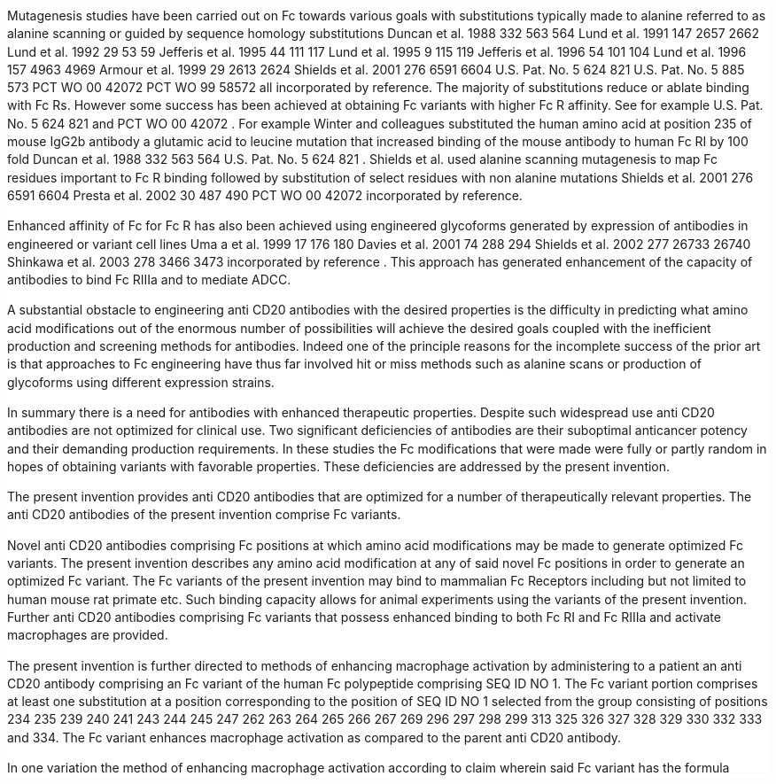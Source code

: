 Mutagenesis studies have been carried out on Fc towards various goals with substitutions typically made to alanine referred to as alanine scanning or guided by sequence homology substitutions Duncan et al. 1988 332 563 564 Lund et al. 1991 147 2657 2662 Lund et al. 1992 29 53 59 Jefferis et al. 1995 44 111 117 Lund et al. 1995 9 115 119 Jefferis et al. 1996 54 101 104 Lund et al. 1996 157 4963 4969 Armour et al. 1999 29 2613 2624 Shields et al. 2001 276 6591 6604 U.S. Pat. No. 5 624 821 U.S. Pat. No. 5 885 573 PCT WO 00 42072 PCT WO 99 58572 all incorporated by reference. The majority of substitutions reduce or ablate binding with Fc Rs. However some success has been achieved at obtaining Fc variants with higher Fc R affinity. See for example U.S. Pat. No. 5 624 821 and PCT WO 00 42072 . For example Winter and colleagues substituted the human amino acid at position 235 of mouse IgG2b antibody a glutamic acid to leucine mutation that increased binding of the mouse antibody to human Fc RI by 100 fold Duncan et al. 1988 332 563 564 U.S. Pat. No. 5 624 821 . Shields et al. used alanine scanning mutagenesis to map Fc residues important to Fc R binding followed by substitution of select residues with non alanine mutations Shields et al. 2001 276 6591 6604 Presta et al. 2002 30 487 490 PCT WO 00 42072 incorporated by reference.

Enhanced affinity of Fc for Fc R has also been achieved using engineered glycoforms generated by expression of antibodies in engineered or variant cell lines Uma a et al. 1999 17 176 180 Davies et al. 2001 74 288 294 Shields et al. 2002 277 26733 26740 Shinkawa et al. 2003 278 3466 3473 incorporated by reference . This approach has generated enhancement of the capacity of antibodies to bind Fc RIIIa and to mediate ADCC.

A substantial obstacle to engineering anti CD20 antibodies with the desired properties is the difficulty in predicting what amino acid modifications out of the enormous number of possibilities will achieve the desired goals coupled with the inefficient production and screening methods for antibodies. Indeed one of the principle reasons for the incomplete success of the prior art is that approaches to Fc engineering have thus far involved hit or miss methods such as alanine scans or production of glycoforms using different expression strains.

In summary there is a need for antibodies with enhanced therapeutic properties. Despite such widespread use anti CD20 antibodies are not optimized for clinical use. Two significant deficiencies of antibodies are their suboptimal anticancer potency and their demanding production requirements. In these studies the Fc modifications that were made were fully or partly random in hopes of obtaining variants with favorable properties. These deficiencies are addressed by the present invention.

The present invention provides anti CD20 antibodies that are optimized for a number of therapeutically relevant properties. The anti CD20 antibodies of the present invention comprise Fc variants.

Novel anti CD20 antibodies comprising Fc positions at which amino acid modifications may be made to generate optimized Fc variants. The present invention describes any amino acid modification at any of said novel Fc positions in order to generate an optimized Fc variant. The Fc variants of the present invention may bind to mammalian Fc Receptors including but not limited to human mouse rat primate etc. Such binding capacity allows for animal experiments using the variants of the present invention. Further anti CD20 antibodies comprising Fc variants that possess enhanced binding to both Fc RI and Fc RIIIa and activate macrophages are provided.

The present invention is further directed to methods of enhancing macrophage activation by administering to a patient an anti CD20 antibody comprising an Fc variant of the human Fc polypeptide comprising SEQ ID NO 1. The Fc variant portion comprises at least one substitution at a position corresponding to the position of SEQ ID NO 1 selected from the group consisting of positions 234 235 239 240 241 243 244 245 247 262 263 264 265 266 267 269 296 297 298 299 313 325 326 327 328 329 330 332 333 and 334. The Fc variant enhances macrophage activation as compared to the parent anti CD20 antibody.

In one variation the method of enhancing macrophage activation according to claim wherein said Fc variant has the formula 
